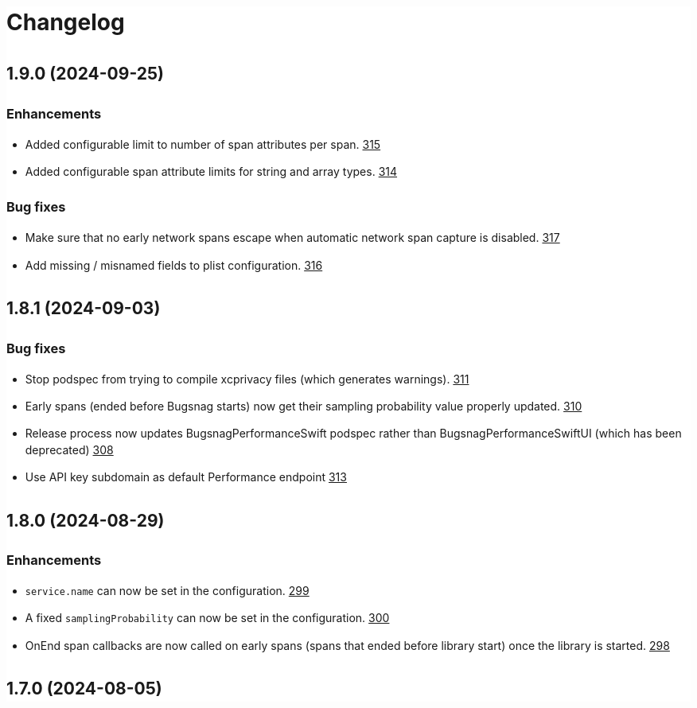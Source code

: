 Changelog
=========

## 1.9.0 (2024-09-25)

### Enhancements

* Added configurable limit to number of span attributes per span.
  [315](https://github.com/bugsnag/bugsnag-cocoa-performance/pull/315)

* Added configurable span attribute limits for string and array types.
  [314](https://github.com/bugsnag/bugsnag-cocoa-performance/pull/314)

### Bug fixes

* Make sure that no early network spans escape when automatic network span capture is disabled.
  [317](https://github.com/bugsnag/bugsnag-cocoa-performance/pull/317)

* Add missing / misnamed fields to plist configuration.
  [316](https://github.com/bugsnag/bugsnag-cocoa-performance/pull/316)

## 1.8.1 (2024-09-03)

### Bug fixes

* Stop podspec from trying to compile xcprivacy files (which generates warnings).
  [311](https://github.com/bugsnag/bugsnag-cocoa-performance/pull/311)

* Early spans (ended before Bugsnag starts) now get their sampling probability value properly updated.
  [310](https://github.com/bugsnag/bugsnag-cocoa-performance/pull/310)

* Release process now updates BugsnagPerformanceSwift podspec rather than BugsnagPerformanceSwiftUI (which has been deprecated)
  [308](https://github.com/bugsnag/bugsnag-cocoa-performance/pull/308)

* Use API key subdomain as default Performance endpoint
  [313](https://github.com/bugsnag/bugsnag-cocoa-performance/pull/313)

## 1.8.0 (2024-08-29)

### Enhancements

* `service.name` can now be set in the configuration.
  [299](https://github.com/bugsnag/bugsnag-cocoa-performance/pull/299)
  
* A fixed `samplingProbability` can now be set in the configuration.
  [300](https://github.com/bugsnag/bugsnag-cocoa-performance/pull/300)

* OnEnd span callbacks are now called on early spans (spans that ended before library start) once the library is started.
  [298](https://github.com/bugsnag/bugsnag-cocoa-performance/pull/298)

## 1.7.0 (2024-08-05)
